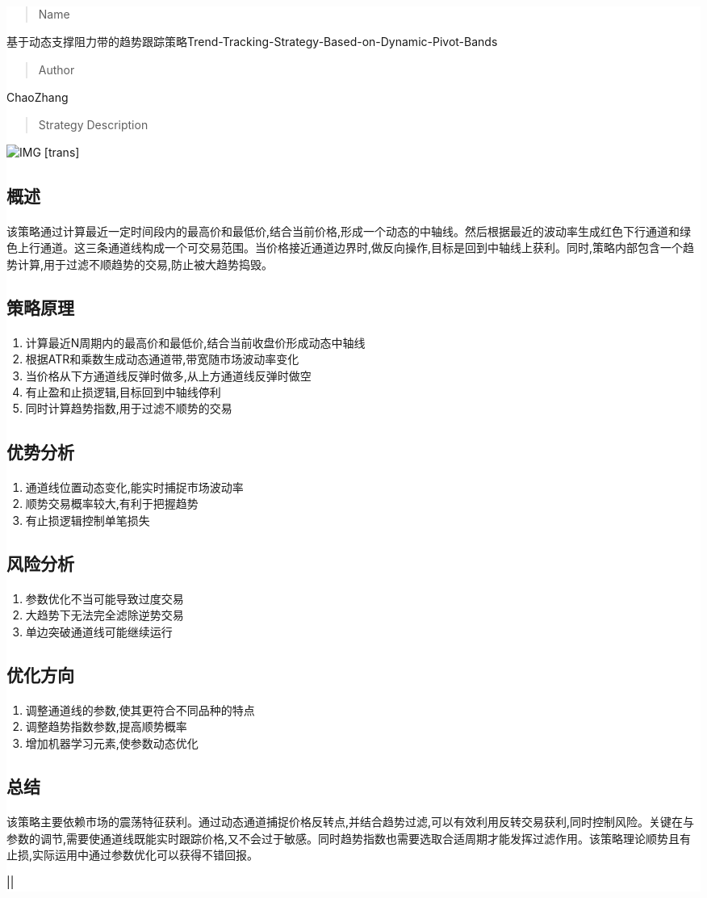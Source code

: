 
> Name

基于动态支撑阻力带的趋势跟踪策略Trend-Tracking-Strategy-Based-on-Dynamic-Pivot-Bands

> Author

ChaoZhang

> Strategy Description

![IMG](https://www.fmz.com/upload/asset/206f14fbd0837d975ed.png)
[trans]

## 概述

该策略通过计算最近一定时间段内的最高价和最低价,结合当前价格,形成一个动态的中轴线。然后根据最近的波动率生成红色下行通道和绿色上行通道。这三条通道线构成一个可交易范围。当价格接近通道边界时,做反向操作,目标是回到中轴线上获利。同时,策略内部包含一个趋势计算,用于过滤不顺趋势的交易,防止被大趋势捣毁。

## 策略原理

1. 计算最近N周期内的最高价和最低价,结合当前收盘价形成动态中轴线
2. 根据ATR和乘数生成动态通道带,带宽随市场波动率变化
3. 当价格从下方通道线反弹时做多,从上方通道线反弹时做空
4. 有止盈和止损逻辑,目标回到中轴线停利
5. 同时计算趋势指数,用于过滤不顺势的交易

## 优势分析

1. 通道线位置动态变化,能实时捕捉市场波动率
2. 顺势交易概率较大,有利于把握趋势
3. 有止损逻辑控制单笔损失

## 风险分析

1. 参数优化不当可能导致过度交易
2. 大趋势下无法完全滤除逆势交易
3. 单边突破通道线可能继续运行

## 优化方向  

1. 调整通道线的参数,使其更符合不同品种的特点
2. 调整趋势指数参数,提高顺势概率
3. 增加机器学习元素,使参数动态优化

## 总结

该策略主要依赖市场的震荡特征获利。通过动态通道捕捉价格反转点,并结合趋势过滤,可以有效利用反转交易获利,同时控制风险。关键在与参数的调节,需要使通道线既能实时跟踪价格,又不会过于敏感。同时趋势指数也需要选取合适周期才能发挥过滤作用。该策略理论顺势且有止损,实际运用中通过参数优化可以获得不错回报。

||
